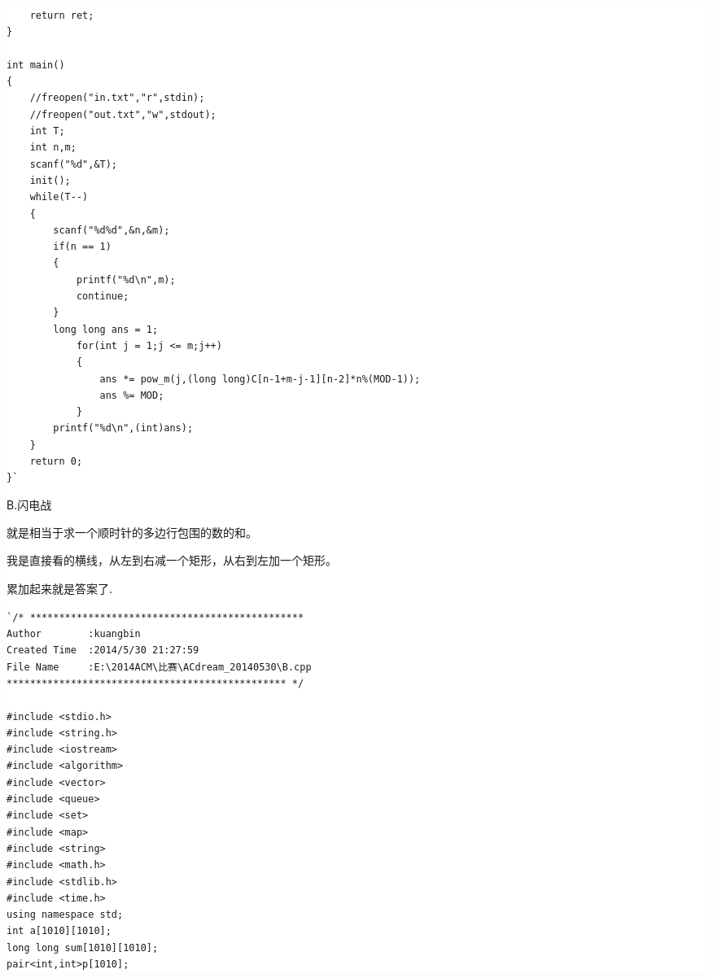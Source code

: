 		return ret;
	}
	
	int main()
	{
	    //freopen("in.txt","r",stdin);
	    //freopen("out.txt","w",stdout);
	    int T;
		int n,m;
		scanf("%d",&T);
		init();
		while(T--)
		{
			scanf("%d%d",&n,&m);
			if(n == 1)
			{
				printf("%d\n",m);
				continue;
			}
			long long ans = 1;
				for(int j = 1;j <= m;j++)
				{
					ans *= pow_m(j,(long long)C[n-1+m-j-1][n-2]*n%(MOD-1));
					ans %= MOD;
				}
			printf("%d\n",(int)ans);
		}
	    return 0;
	}`

B.闪电战

就是相当于求一个顺时针的多边行包围的数的和。

我是直接看的横线，从左到右减一个矩形，从右到左加一个矩形。

累加起来就是答案了.

    `/* ***********************************************
	Author        :kuangbin
	Created Time  :2014/5/30 21:27:59
	File Name     :E:\2014ACM\比赛\ACdream_20140530\B.cpp
	************************************************ */
	
	#include <stdio.h>
	#include <string.h>
	#include <iostream>
	#include <algorithm>
	#include <vector>
	#include <queue>
	#include <set>
	#include <map>
	#include <string>
	#include <math.h>
	#include <stdlib.h>
	#include <time.h>
	using namespace std;
	int a[1010][1010];
	long long sum[1010][1010];
	pair<int,int>p[1010];
	
